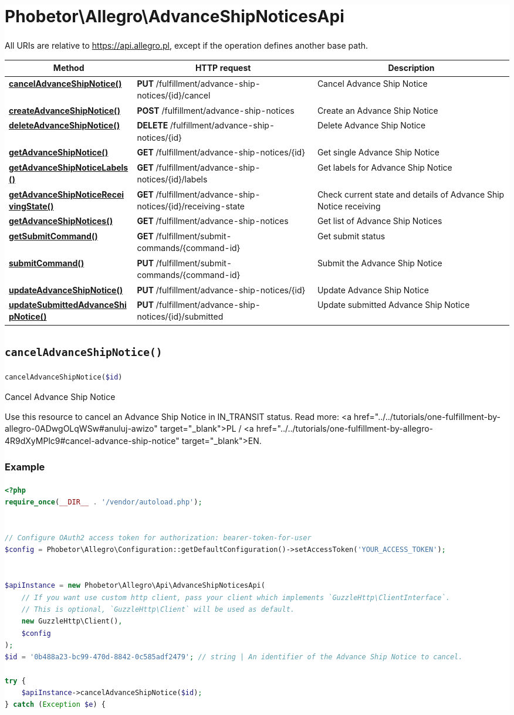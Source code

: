# Phobetor\Allegro\AdvanceShipNoticesApi

All URIs are relative to https://api.allegro.pl, except if the operation defines another base path.

| Method | HTTP request | Description |
| ------------- | ------------- | ------------- |
| [**cancelAdvanceShipNotice()**](AdvanceShipNoticesApi.md#cancelAdvanceShipNotice) | **PUT** /fulfillment/advance-ship-notices/{id}/cancel | Cancel Advance Ship Notice |
| [**createAdvanceShipNotice()**](AdvanceShipNoticesApi.md#createAdvanceShipNotice) | **POST** /fulfillment/advance-ship-notices | Create an Advance Ship Notice |
| [**deleteAdvanceShipNotice()**](AdvanceShipNoticesApi.md#deleteAdvanceShipNotice) | **DELETE** /fulfillment/advance-ship-notices/{id} | Delete Advance Ship Notice |
| [**getAdvanceShipNotice()**](AdvanceShipNoticesApi.md#getAdvanceShipNotice) | **GET** /fulfillment/advance-ship-notices/{id} | Get single Advance Ship Notice |
| [**getAdvanceShipNoticeLabels()**](AdvanceShipNoticesApi.md#getAdvanceShipNoticeLabels) | **GET** /fulfillment/advance-ship-notices/{id}/labels | Get labels for Advance Ship Notice |
| [**getAdvanceShipNoticeReceivingState()**](AdvanceShipNoticesApi.md#getAdvanceShipNoticeReceivingState) | **GET** /fulfillment/advance-ship-notices/{id}/receiving-state | Check current state and details of Advance Ship Notice receiving |
| [**getAdvanceShipNotices()**](AdvanceShipNoticesApi.md#getAdvanceShipNotices) | **GET** /fulfillment/advance-ship-notices | Get list of Advance Ship Notices |
| [**getSubmitCommand()**](AdvanceShipNoticesApi.md#getSubmitCommand) | **GET** /fulfillment/submit-commands/{command-id} | Get submit status |
| [**submitCommand()**](AdvanceShipNoticesApi.md#submitCommand) | **PUT** /fulfillment/submit-commands/{command-id} | Submit the Advance Ship Notice |
| [**updateAdvanceShipNotice()**](AdvanceShipNoticesApi.md#updateAdvanceShipNotice) | **PUT** /fulfillment/advance-ship-notices/{id} | Update Advance Ship Notice |
| [**updateSubmittedAdvanceShipNotice()**](AdvanceShipNoticesApi.md#updateSubmittedAdvanceShipNotice) | **PUT** /fulfillment/advance-ship-notices/{id}/submitted | Update submitted Advance Ship Notice |


## `cancelAdvanceShipNotice()`

```php
cancelAdvanceShipNotice($id)
```

Cancel Advance Ship Notice

Use this resource to cancel an Advance Ship Notice in IN_TRANSIT status. Read more: <a href=\"../../tutorials/one-fulfillment-by-allegro-0ADwgOLqWSw#anuluj-awizo\" target=\"_blank\">PL</a> / <a href=\"../../tutorials/one-fulfillment-by-allegro-4R9dXyMPlc9#cancel-advance-ship-notice\" target=\"_blank\">EN</a>.

### Example

```php
<?php
require_once(__DIR__ . '/vendor/autoload.php');


// Configure OAuth2 access token for authorization: bearer-token-for-user
$config = Phobetor\Allegro\Configuration::getDefaultConfiguration()->setAccessToken('YOUR_ACCESS_TOKEN');


$apiInstance = new Phobetor\Allegro\Api\AdvanceShipNoticesApi(
    // If you want use custom http client, pass your client which implements `GuzzleHttp\ClientInterface`.
    // This is optional, `GuzzleHttp\Client` will be used as default.
    new GuzzleHttp\Client(),
    $config
);
$id = '0b488a23-bc99-470d-8842-0c585adf2479'; // string | An identifier of the Advance Ship Notice to cancel.

try {
    $apiInstance->cancelAdvanceShipNotice($id);
} catch (Exception $e) {
```